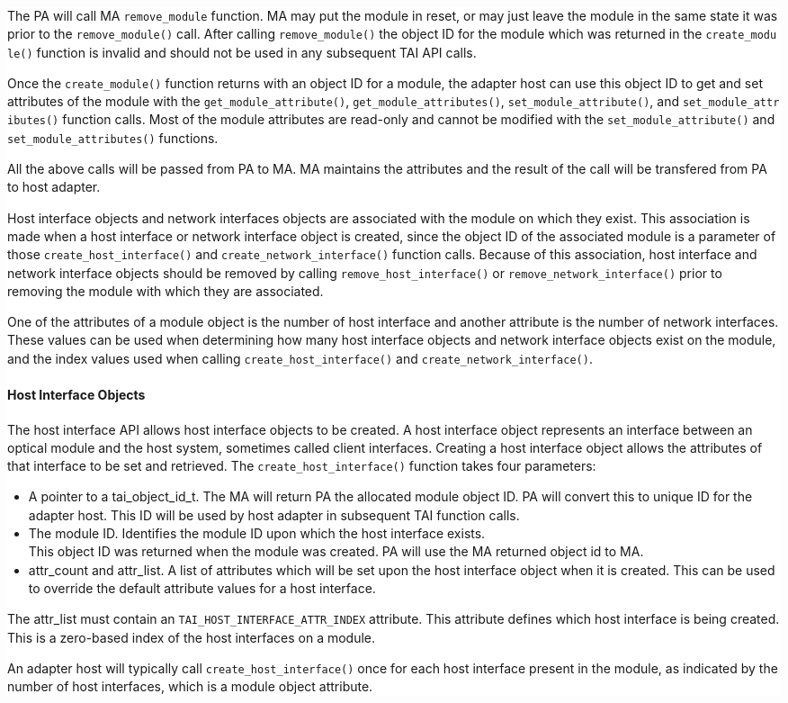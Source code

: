 The PA will call MA `remove_module` function. MA may put the module in reset,
or may just leave the module in the same state it was prior to the 
`remove_module()` call. After calling `remove_module()` the object ID for the 
module which was returned in the `create_module()` function is invalid and 
should not be used in any subsequent TAI API calls.

Once the `create_module()` function returns with an object ID for a module, the 
adapter host can use this object ID to get and set attributes of the module with 
the `get_module_attribute()`, `get_module_attributes()`, 
`set_module_attribute()`, and `set_module_attributes()` function calls. Most of 
the module attributes are read-only and cannot be modified with the 
`set_module_attribute()` and `set_module_attributes()` functions.

All the above calls will be passed from PA to MA. MA maintains the attributes and 
the result of the call will be transfered from PA to host adapter.

Host interface objects and network interfaces objects are associated with the 
module on which they exist. This association is made when a host interface or 
network interface object is created, since the object ID of the associated 
module is a parameter of those `create_host_interface()` and 
`create_network_interface()` function calls. Because of this association, host 
interface and network interface objects should be removed by calling 
`remove_host_interface()` or `remove_network_interface()` prior to removing the 
module with which they are associated.

One of the attributes of a module object is the number of host interface and 
another attribute is the number of network interfaces. These values can be used 
when determining how many host interface objects and network interface objects 
exist on the module, and the index values used when calling 
`create_host_interface()` and `create_network_interface()`.

#### Host Interface Objects

The host interface API allows host interface objects to be created. A host 
interface object represents an interface between an optical module and the 
host system, sometimes called client interfaces. Creating a host interface 
object allows the attributes of that interface to be set and retrieved. The 
`create_host_interface()` function takes four parameters:

* A pointer to a tai_object_id_t. The MA will return PA the allocated module object
ID. PA will convert this to unique ID for the adapter host.
This ID will be used by host adapter in subsequent TAI function calls.
* The module ID. Identifies the module ID upon which the host interface exists.  
This object ID was returned when the module was created.
PA will use the MA returned object id to MA.
* attr_count and attr_list. A list of attributes which will be set upon the 
host interface object when it is created. This can be used to override the 
default attribute values for a host interface.

The attr_list must contain an `TAI_HOST_INTERFACE_ATTR_INDEX` attribute. This 
attribute defines which host interface is being created. This is a zero-based 
index of the host interfaces on a module.

An adapter host will typically call `create_host_interface()` once for each 
host interface present in the module, as indicated by the number of host 
interfaces, which is a module object attribute.
